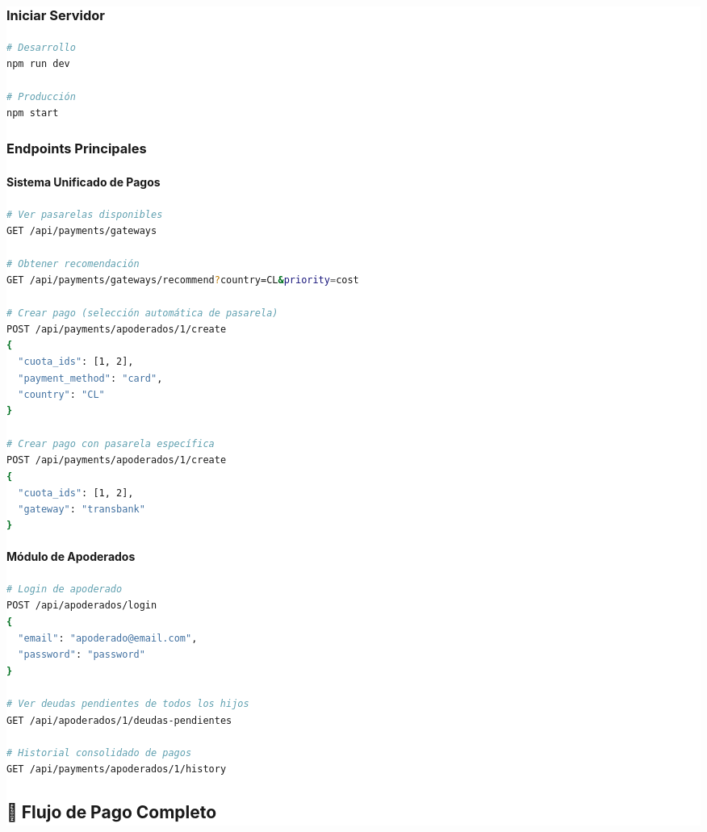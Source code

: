 ### Iniciar Servidor
```bash
# Desarrollo
npm run dev

# Producción
npm start
```

### Endpoints Principales

#### Sistema Unificado de Pagos
```bash
# Ver pasarelas disponibles
GET /api/payments/gateways

# Obtener recomendación
GET /api/payments/gateways/recommend?country=CL&priority=cost

# Crear pago (selección automática de pasarela)
POST /api/payments/apoderados/1/create
{
  "cuota_ids": [1, 2],
  "payment_method": "card",
  "country": "CL"
}

# Crear pago con pasarela específica
POST /api/payments/apoderados/1/create
{
  "cuota_ids": [1, 2],
  "gateway": "transbank"
}
```

#### Módulo de Apoderados
```bash
# Login de apoderado
POST /api/apoderados/login
{
  "email": "apoderado@email.com",
  "password": "password"
}

# Ver deudas pendientes de todos los hijos
GET /api/apoderados/1/deudas-pendientes

# Historial consolidado de pagos
GET /api/payments/apoderados/1/history
```

## 🔄 Flujo de Pago Completo
